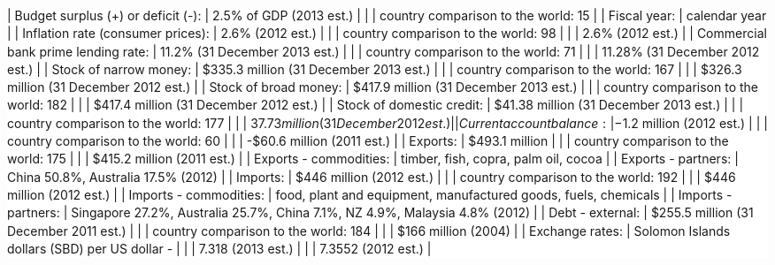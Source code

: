 | Budget surplus (+) or deficit (-): | 2.5% of GDP (2013 est.) |
| | country comparison to the world:   15 |
| Fiscal year: | calendar year |
| Inflation rate (consumer prices): | 2.6% (2012 est.) |
| | country comparison to the world:   98 |
| | 2.6% (2012 est.) |
| Commercial bank prime lending rate: | 11.2% (31 December 2013 est.) |
| | country comparison to the world:   71 |
| | 11.28% (31 December 2012 est.) |
| Stock of narrow money: | $335.3 million (31 December 2013 est.) |
| | country comparison to the world:   167 |
| | $326.3 million (31 December 2012 est.) |
| Stock of broad money: | $417.9 million (31 December 2013 est.) |
| | country comparison to the world:   182 |
| | $417.4 million (31 December 2012 est.) |
| Stock of domestic credit: | $41.38 million (31 December 2013 est.) |
| | country comparison to the world:   177 |
| | $37.73 million (31 December 2012 est.) |
| Current account balance: | -$1.2 million (2012 est.) |
| | country comparison to the world:   60 |
| | -$60.6 million (2011 est.) |
| Exports: | $493.1 million |
| | country comparison to the world:   175 |
| | $415.2 million (2011 est.) |
| Exports - commodities: | timber, fish, copra, palm oil, cocoa |
| Exports - partners: | China 50.8%, Australia 17.5% (2012) |
| Imports: | $446 million (2012 est.) |
| | country comparison to the world:   192 |
| | $446 million (2012 est.) |
| Imports - commodities: | food, plant and equipment, manufactured goods, fuels, chemicals |
| Imports - partners: | Singapore 27.2%, Australia 25.7%, China 7.1%, NZ 4.9%, Malaysia 4.8% (2012) |
| Debt - external: | $255.5 million (31 December 2011 est.) |
| | country comparison to the world:   184 |
| | $166 million (2004) |
| Exchange rates: | Solomon Islands dollars (SBD) per US dollar - |
| | 7.318 (2013 est.) |
| | 7.3552 (2012 est.) |